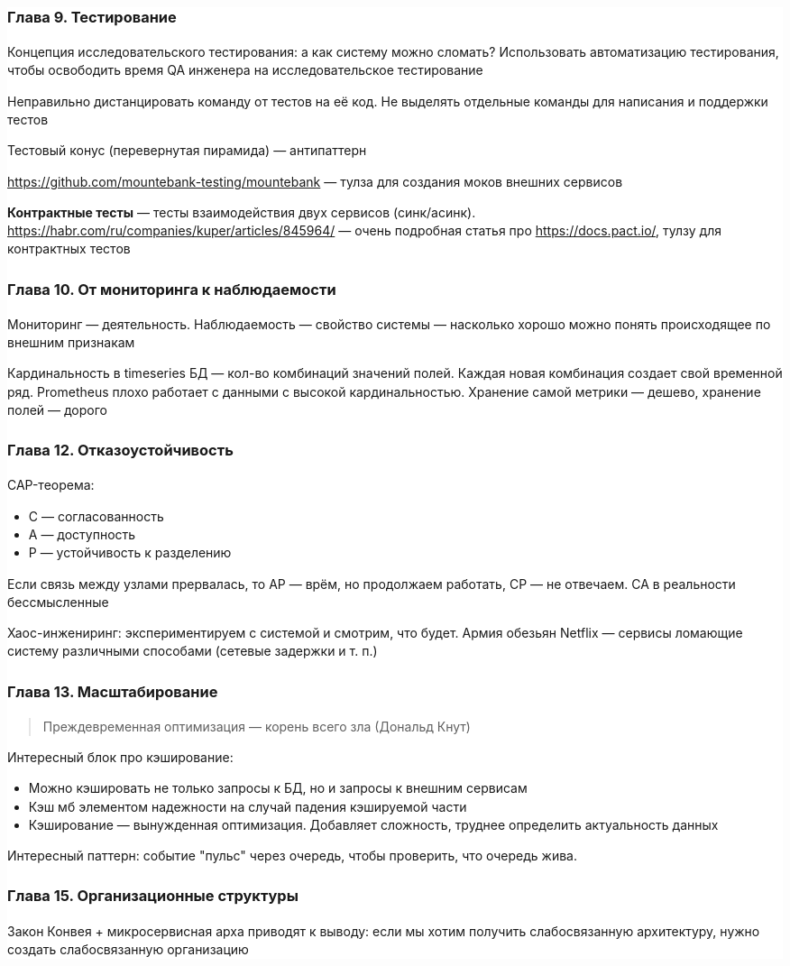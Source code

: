 ### Глава 9. Тестирование

Концепция исследовательского тестирования: а как систему можно сломать? Использовать автоматизацию тестирования, чтобы освободить время QA инженера на исследовательское тестирование

Неправильно дистанцировать команду от тестов на её код. Не выделять отдельные команды для написания и поддержки тестов

Тестовый конус (перевернутая пирамида) — антипаттерн

https://github.com/mountebank-testing/mountebank — тулза для создания моков внешних сервисов

**Контрактные тесты** — тесты взаимодействия двух сервисов (синк/асинк). https://habr.com/ru/companies/kuper/articles/845964/ — очень подробная статья про https://docs.pact.io/, тулзу для контрактных тестов

### Глава 10. От мониторинга к наблюдаемости

Мониторинг — деятельность. Наблюдаемость — свойство системы — насколько хорошо можно понять происходящее по внешним признакам

Кардинальность в timeseries БД — кол-во комбинаций значений полей. Каждая новая комбинация создает свой временной ряд. Promеtheus плохо работает с данными с высокой кардинальностью. Хранение самой метрики — дешево, хранение полей — дорого

### Глава 12. Отказоустойчивость

CAP-теорема:

- C — согласованность
- A — доступность
- P — устойчивость к разделению

Если связь между узлами прервалась, то AP — врём, но продолжаем работать, CP — не отвечаем. CA в реальности бессмысленные

Хаос-инжениринг: экспериментируем с системой и смотрим, что будет. Армия обезьян Netflix — сервисы ломающие систему различными способами (сетевые задержки и т. п.)

### Глава 13. Масштабирование

> Преждевременная оптимизация — корень всего зла (Дональд Кнут)

Интересный блок про кэширование:

- Можно кэшировать не только запросы к БД, но и запросы к внешним сервисам
- Кэш мб элементом надежности на случай падения кэшируемой части
- Кэширование — вынужденная оптимизация. Добавляет сложность, труднее определить актуальность данных

Интересный паттерн: событие "пульс" через очередь, чтобы проверить, что очередь жива.

### Глава 15. Организационные структуры

Закон Конвея + микросервисная арха приводят к выводу: если мы хотим получить слабосвязанную архитектуру, нужно создать слабосвязанную организацию
